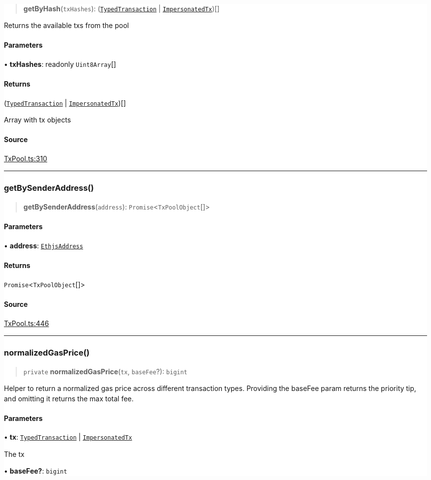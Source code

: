 > **getByHash**(`txHashes`): ([`TypedTransaction`](/reference/tevm/tx/type-aliases/typedtransaction/) \| [`ImpersonatedTx`](/reference/tevm/tx/interfaces/impersonatedtx/))[]

Returns the available txs from the pool

#### Parameters

• **txHashes**: readonly `Uint8Array`[]

#### Returns

([`TypedTransaction`](/reference/tevm/tx/type-aliases/typedtransaction/) \| [`ImpersonatedTx`](/reference/tevm/tx/interfaces/impersonatedtx/))[]

Array with tx objects

#### Source

[TxPool.ts:310](https://github.com/evmts/tevm-monorepo/blob/main/packages/txpool/src/TxPool.ts#L310)

***

### getBySenderAddress()

> **getBySenderAddress**(`address`): `Promise`\<`TxPoolObject`[]\>

#### Parameters

• **address**: [`EthjsAddress`](/reference/tevm/utils/classes/ethjsaddress/)

#### Returns

`Promise`\<`TxPoolObject`[]\>

#### Source

[TxPool.ts:446](https://github.com/evmts/tevm-monorepo/blob/main/packages/txpool/src/TxPool.ts#L446)

***

### normalizedGasPrice()

> `private` **normalizedGasPrice**(`tx`, `baseFee`?): `bigint`

Helper to return a normalized gas price across different
transaction types. Providing the baseFee param returns the
priority tip, and omitting it returns the max total fee.

#### Parameters

• **tx**: [`TypedTransaction`](/reference/tevm/tx/type-aliases/typedtransaction/) \| [`ImpersonatedTx`](/reference/tevm/tx/interfaces/impersonatedtx/)

The tx

• **baseFee?**: `bigint`
